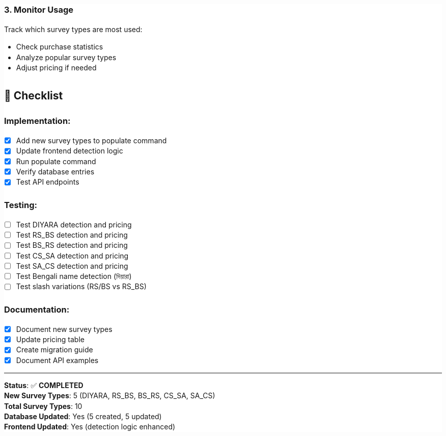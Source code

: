 ### 3. Monitor Usage
Track which survey types are most used:
- Check purchase statistics
- Analyze popular survey types
- Adjust pricing if needed

## 📝 Checklist

### Implementation:
- [x] Add new survey types to populate command
- [x] Update frontend detection logic
- [x] Run populate command
- [x] Verify database entries
- [x] Test API endpoints

### Testing:
- [ ] Test DIYARA detection and pricing
- [ ] Test RS_BS detection and pricing
- [ ] Test BS_RS detection and pricing
- [ ] Test CS_SA detection and pricing
- [ ] Test SA_CS detection and pricing
- [ ] Test Bengali name detection (দিয়ারা)
- [ ] Test slash variations (RS/BS vs RS_BS)

### Documentation:
- [x] Document new survey types
- [x] Update pricing table
- [x] Create migration guide
- [x] Document API examples

---

**Status**: ✅ **COMPLETED**  
**New Survey Types**: 5 (DIYARA, RS_BS, BS_RS, CS_SA, SA_CS)  
**Total Survey Types**: 10  
**Database Updated**: Yes (5 created, 5 updated)  
**Frontend Updated**: Yes (detection logic enhanced)

